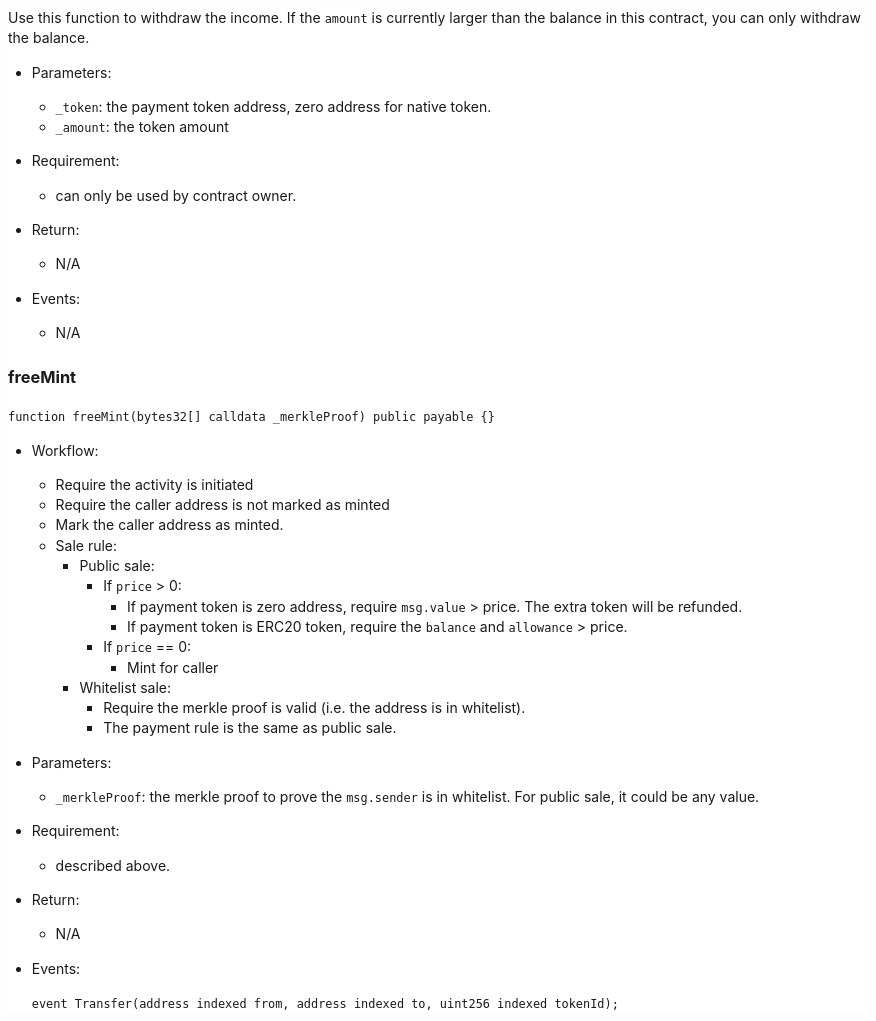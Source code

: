 Use this function to withdraw the income. If the `amount` is currently larger than the balance in this contract, you can only withdraw the balance.

- Parameters:

  - `_token`: the payment token address, zero address for native token.
  - `_amount`: the token amount

- Requirement:

  - can only be used by contract owner.

- Return:

  - N/A

- Events:
  - N/A

### freeMint

```solidity
function freeMint(bytes32[] calldata _merkleProof) public payable {}

```

- Workflow:

  - Require the activity is initiated
  - Require the caller address is not marked as minted
  - Mark the caller address as minted.
  - Sale rule:
    - Public sale:
      - If `price` > 0:
        - If payment token is zero address, require `msg.value` > price. The extra token will be refunded.
        - If payment token is ERC20 token, require the `balance` and `allowance` > price.
      - If `price` == 0:
        - Mint for caller
    - Whitelist sale:
      - Require the merkle proof is valid (i.e. the address is in whitelist).
      - The payment rule is the same as public sale.

- Parameters:

  - `_merkleProof`: the merkle proof to prove the `msg.sender` is in whitelist. For public sale, it could be any value.

- Requirement:

  - described above.

- Return:

  - N/A

- Events:

  ```solidity
  event Transfer(address indexed from, address indexed to, uint256 indexed tokenId);

  ```

